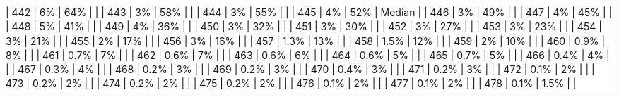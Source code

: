 | 442 | 6% | 64% |  |
| 443 | 3% | 58% |  |
| 444 | 3% | 55% |  |
| 445 | 4% | 52% | Median |
| 446 | 3% | 49% |  |
| 447 | 4% | 45% |  |
| 448 | 5% | 41% |  |
| 449 | 4% | 36% |  |
| 450 | 3% | 32% |  |
| 451 | 3% | 30% |  |
| 452 | 3% | 27% |  |
| 453 | 3% | 23% |  |
| 454 | 3% | 21% |  |
| 455 | 2% | 17% |  |
| 456 | 3% | 16% |  |
| 457 | 1.3% | 13% |  |
| 458 | 1.5% | 12% |  |
| 459 | 2% | 10% |  |
| 460 | 0.9% | 8% |  |
| 461 | 0.7% | 7% |  |
| 462 | 0.6% | 7% |  |
| 463 | 0.6% | 6% |  |
| 464 | 0.6% | 5% |  |
| 465 | 0.7% | 5% |  |
| 466 | 0.4% | 4% |  |
| 467 | 0.3% | 4% |  |
| 468 | 0.2% | 3% |  |
| 469 | 0.2% | 3% |  |
| 470 | 0.4% | 3% |  |
| 471 | 0.2% | 3% |  |
| 472 | 0.1% | 2% |  |
| 473 | 0.2% | 2% |  |
| 474 | 0.2% | 2% |  |
| 475 | 0.2% | 2% |  |
| 476 | 0.1% | 2% |  |
| 477 | 0.1% | 2% |  |
| 478 | 0.1% | 1.5% |  |